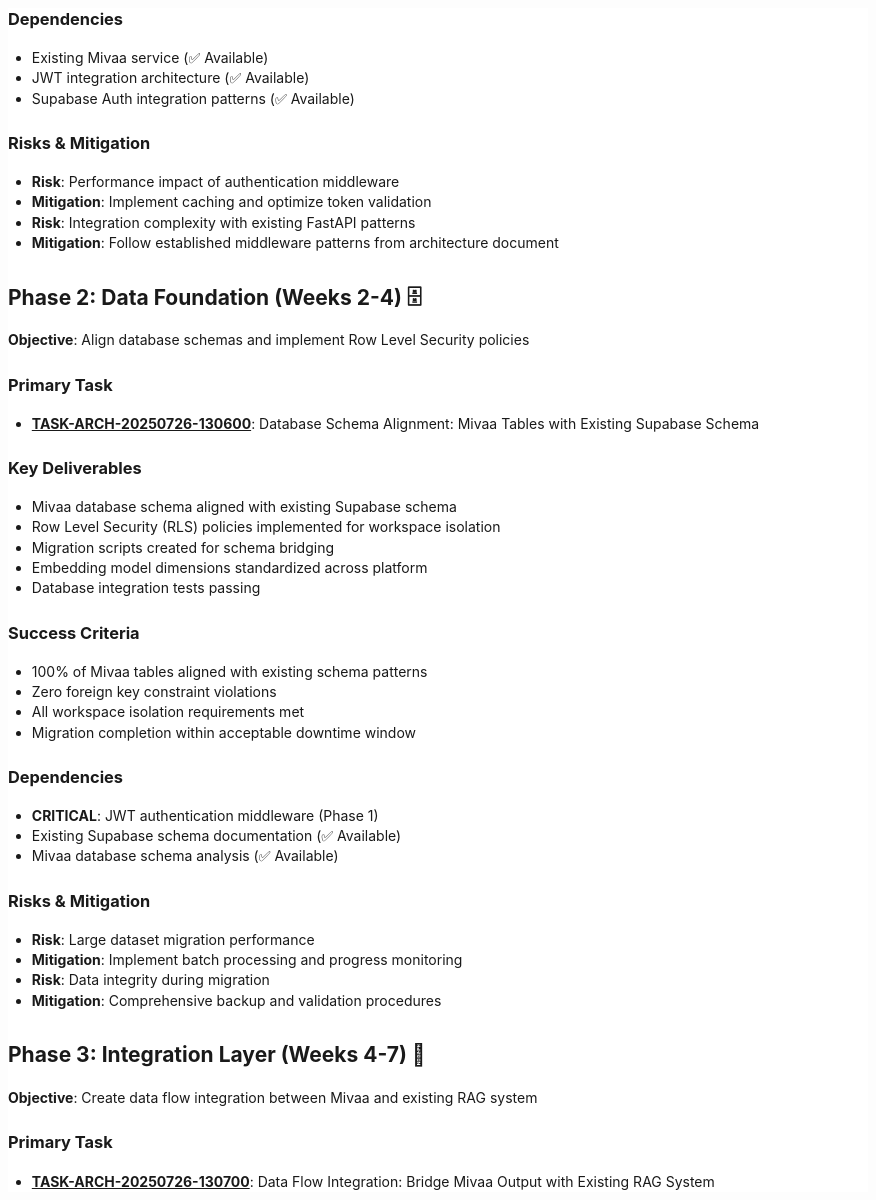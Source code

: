 ### Dependencies
- Existing Mivaa service (✅ Available)
- JWT integration architecture (✅ Available)
- Supabase Auth integration patterns (✅ Available)

### Risks & Mitigation
- **Risk**: Performance impact of authentication middleware
- **Mitigation**: Implement caching and optimize token validation
- **Risk**: Integration complexity with existing FastAPI patterns
- **Mitigation**: Follow established middleware patterns from architecture document

## Phase 2: Data Foundation (Weeks 2-4) 🗄️

**Objective**: Align database schemas and implement Row Level Security policies

### Primary Task
- **[TASK-ARCH-20250726-130600](.ruru/tasks/MICROSERVICE_PDF2MD/TASK-ARCH-20250726-130600.md)**: Database Schema Alignment: Mivaa Tables with Existing Supabase Schema

### Key Deliverables
- Mivaa database schema aligned with existing Supabase schema
- Row Level Security (RLS) policies implemented for workspace isolation
- Migration scripts created for schema bridging
- Embedding model dimensions standardized across platform
- Database integration tests passing

### Success Criteria
- 100% of Mivaa tables aligned with existing schema patterns
- Zero foreign key constraint violations
- All workspace isolation requirements met
- Migration completion within acceptable downtime window

### Dependencies
- **CRITICAL**: JWT authentication middleware (Phase 1)
- Existing Supabase schema documentation (✅ Available)
- Mivaa database schema analysis (✅ Available)

### Risks & Mitigation
- **Risk**: Large dataset migration performance
- **Mitigation**: Implement batch processing and progress monitoring
- **Risk**: Data integrity during migration
- **Mitigation**: Comprehensive backup and validation procedures

## Phase 3: Integration Layer (Weeks 4-7) 🔗

**Objective**: Create data flow integration between Mivaa and existing RAG system

### Primary Task
- **[TASK-ARCH-20250726-130700](.ruru/tasks/MICROSERVICE_PDF2MD/TASK-ARCH-20250726-130700.md)**: Data Flow Integration: Bridge Mivaa Output with Existing RAG System
